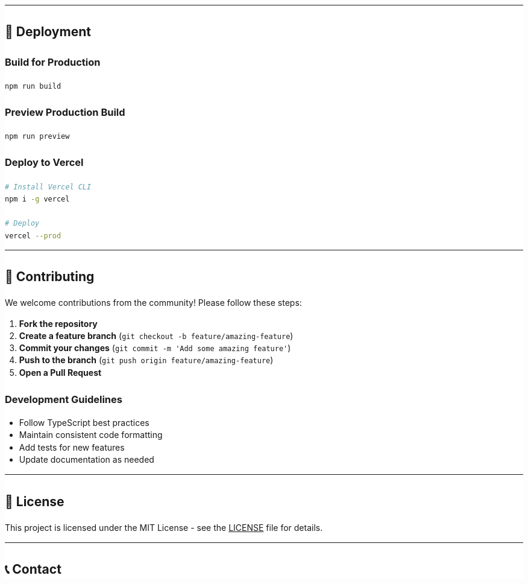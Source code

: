 
---

## 🚀 Deployment

### Build for Production

```bash
npm run build
```

### Preview Production Build

```bash
npm run preview
```

### Deploy to Vercel

```bash
# Install Vercel CLI
npm i -g vercel

# Deploy
vercel --prod
```

---

## 🤝 Contributing

We welcome contributions from the community! Please follow these steps:

1. **Fork the repository**
2. **Create a feature branch** (`git checkout -b feature/amazing-feature`)
3. **Commit your changes** (`git commit -m 'Add some amazing feature'`)
4. **Push to the branch** (`git push origin feature/amazing-feature`)
5. **Open a Pull Request**

### Development Guidelines
- Follow TypeScript best practices
- Maintain consistent code formatting
- Add tests for new features
- Update documentation as needed

---

## 📄 License

This project is licensed under the MIT License - see the [LICENSE](LICENSE) file for details.

---

## 📞 Contact
